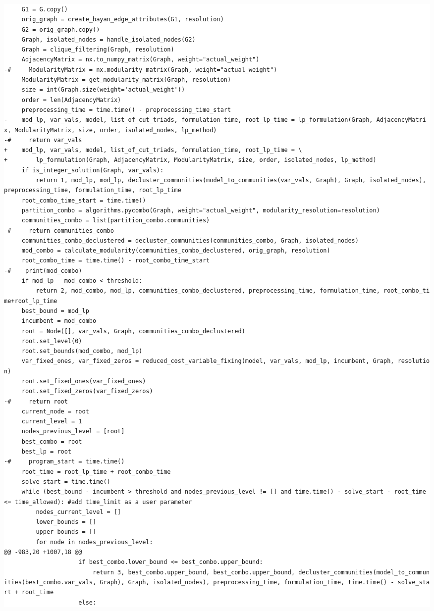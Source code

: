 ```
     G1 = G.copy()
     orig_graph = create_bayan_edge_attributes(G1, resolution)
     G2 = orig_graph.copy()
     Graph, isolated_nodes = handle_isolated_nodes(G2)
     Graph = clique_filtering(Graph, resolution)
     AdjacencyMatrix = nx.to_numpy_matrix(Graph, weight="actual_weight")
-#     ModularityMatrix = nx.modularity_matrix(Graph, weight="actual_weight")
     ModularityMatrix = get_modularity_matrix(Graph, resolution)
     size = int(Graph.size(weight='actual_weight'))
     order = len(AdjacencyMatrix)
     preprocessing_time = time.time() - preprocessing_time_start
-    mod_lp, var_vals, model, list_of_cut_triads, formulation_time, root_lp_time = lp_formulation(Graph, AdjacencyMatrix, ModularityMatrix, size, order, isolated_nodes, lp_method)
-#     return var_vals
+    mod_lp, var_vals, model, list_of_cut_triads, formulation_time, root_lp_time = \
+        lp_formulation(Graph, AdjacencyMatrix, ModularityMatrix, size, order, isolated_nodes, lp_method)
     if is_integer_solution(Graph, var_vals):
         return 1, mod_lp, mod_lp, decluster_communities(model_to_communities(var_vals, Graph), Graph, isolated_nodes), preprocessing_time, formulation_time, root_lp_time
     root_combo_time_start = time.time()
     partition_combo = algorithms.pycombo(Graph, weight="actual_weight", modularity_resolution=resolution)
     communities_combo = list(partition_combo.communities)
-#     return communities_combo
     communities_combo_declustered = decluster_communities(communities_combo, Graph, isolated_nodes)
     mod_combo = calculate_modularity(communities_combo_declustered, orig_graph, resolution)
     root_combo_time = time.time() - root_combo_time_start
-#    print(mod_combo)
     if mod_lp - mod_combo < threshold:
         return 2, mod_combo, mod_lp, communities_combo_declustered, preprocessing_time, formulation_time, root_combo_time+root_lp_time
     best_bound = mod_lp
     incumbent = mod_combo
     root = Node([], var_vals, Graph, communities_combo_declustered)
     root.set_level(0)
     root.set_bounds(mod_combo, mod_lp)
     var_fixed_ones, var_fixed_zeros = reduced_cost_variable_fixing(model, var_vals, mod_lp, incumbent, Graph, resolution)
     root.set_fixed_ones(var_fixed_ones)
     root.set_fixed_zeros(var_fixed_zeros)
-#     return root
     current_node = root
     current_level = 1
     nodes_previous_level = [root]
     best_combo = root
     best_lp = root
-#     program_start = time.time()
     root_time = root_lp_time + root_combo_time
     solve_start = time.time()
     while (best_bound - incumbent > threshold and nodes_previous_level != [] and time.time() - solve_start - root_time <= time_allowed): #add time_limit as a user parameter
         nodes_current_level = []
         lower_bounds = []
         upper_bounds = []
         for node in nodes_previous_level:
@@ -983,20 +1007,18 @@
                     if best_combo.lower_bound <= best_combo.upper_bound:
                         return 3, best_combo.upper_bound, best_combo.upper_bound, decluster_communities(model_to_communities(best_combo.var_vals, Graph), Graph, isolated_nodes), preprocessing_time, formulation_time, time.time() - solve_start + root_time
                     else:
```